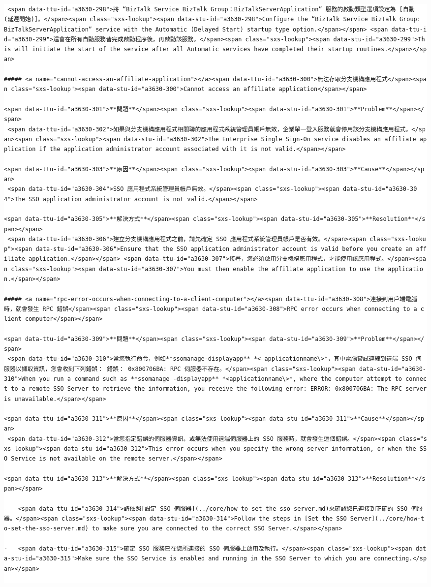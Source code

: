 ```
 <span data-ttu-id="a3630-298">將 “BizTalk Service BizTalk Group：BizTalkServerApplication” 服務的啟動類型選項設定為 [自動 (延遲開始)]。</span><span class="sxs-lookup"><span data-stu-id="a3630-298">Configure the “BizTalk Service BizTalk Group: BizTalkServerApplication” service with the Automatic (Delayed Start) startup type option.</span></span> <span data-ttu-id="a3630-299">這會在所有自動服務皆完成啟動程序後，再啟動該服務。</span><span class="sxs-lookup"><span data-stu-id="a3630-299">This will initiate the start of the service after all Automatic services have completed their startup routines.</span></span>  
  
##### <a name="cannot-access-an-affiliate-application"></a><span data-ttu-id="a3630-300">無法存取分支機構應用程式</span><span class="sxs-lookup"><span data-stu-id="a3630-300">Cannot access an affiliate application</span></span>  
  
<span data-ttu-id="a3630-301">**問題**</span><span class="sxs-lookup"><span data-stu-id="a3630-301">**Problem**</span></span>  
 <span data-ttu-id="a3630-302">如果與分支機構應用程式相關聯的應用程式系統管理員帳戶無效，企業單一登入服務就會停用該分支機構應用程式。</span><span class="sxs-lookup"><span data-stu-id="a3630-302">The Enterprise Single Sign-On service disables an affiliate application if the application administrator account associated with it is not valid.</span></span>  
  
<span data-ttu-id="a3630-303">**原因**</span><span class="sxs-lookup"><span data-stu-id="a3630-303">**Cause**</span></span>  
 <span data-ttu-id="a3630-304">SSO 應用程式系統管理員帳戶無效。</span><span class="sxs-lookup"><span data-stu-id="a3630-304">The SSO application administrator account is not valid.</span></span>  
  
<span data-ttu-id="a3630-305">**解決方式**</span><span class="sxs-lookup"><span data-stu-id="a3630-305">**Resolution**</span></span>  
 <span data-ttu-id="a3630-306">建立分支機構應用程式之前，請先確定 SSO 應用程式系統管理員帳戶是否有效。</span><span class="sxs-lookup"><span data-stu-id="a3630-306">Ensure that the SSO application administrator account is valid before you create an affiliate application.</span></span> <span data-ttu-id="a3630-307">接著，您必須啟用分支機構應用程式，才能使用該應用程式。</span><span class="sxs-lookup"><span data-stu-id="a3630-307">You must then enable the affiliate application to use the application.</span></span>  
  
##### <a name="rpc-error-occurs-when-connecting-to-a-client-computer"></a><span data-ttu-id="a3630-308">連接到用戶端電腦時，就會發生 RPC 錯誤</span><span class="sxs-lookup"><span data-stu-id="a3630-308">RPC error occurs when connecting to a client computer</span></span>  
  
<span data-ttu-id="a3630-309">**問題**</span><span class="sxs-lookup"><span data-stu-id="a3630-309">**Problem**</span></span>  
 <span data-ttu-id="a3630-310">當您執行命令，例如**ssomanage-displayapp** *< applicationname\>*，其中電腦嘗試連線到遠端 SSO 伺服器以擷取資訊，您會收到下列錯誤： 錯誤： 0x800706BA: RPC 伺服器不存在。</span><span class="sxs-lookup"><span data-stu-id="a3630-310">When you run a command such as **ssomanage -displayapp** *<applicationname\>*, where the computer attempt to connect to a remote SSO Server to retrieve the information, you receive the following error: ERROR: 0x800706BA: The RPC server is unavailable.</span></span>  
  
<span data-ttu-id="a3630-311">**原因**</span><span class="sxs-lookup"><span data-stu-id="a3630-311">**Cause**</span></span>  
 <span data-ttu-id="a3630-312">當您指定錯誤的伺服器資訊，或無法使用遠端伺服器上的 SSO 服務時，就會發生這個錯誤。</span><span class="sxs-lookup"><span data-stu-id="a3630-312">This error occurs when you specify the wrong server information, or when the SSO Service is not available on the remote server.</span></span>  
  
<span data-ttu-id="a3630-313">**解決方式**</span><span class="sxs-lookup"><span data-stu-id="a3630-313">**Resolution**</span></span>  
  
-   <span data-ttu-id="a3630-314">請依照[設定 SSO 伺服器](../core/how-to-set-the-sso-server.md)來確認您已連接到正確的 SSO 伺服器。</span><span class="sxs-lookup"><span data-stu-id="a3630-314">Follow the steps in [Set the SSO Server](../core/how-to-set-the-sso-server.md) to make sure you are connected to the correct SSO Server.</span></span>  
  
-   <span data-ttu-id="a3630-315">確定 SSO 服務已在您所連接的 SSO 伺服器上啟用及執行。</span><span class="sxs-lookup"><span data-stu-id="a3630-315">Make sure the SSO Service is enabled and running in the SSO Server to which you are connecting.</span></span>  
  
```